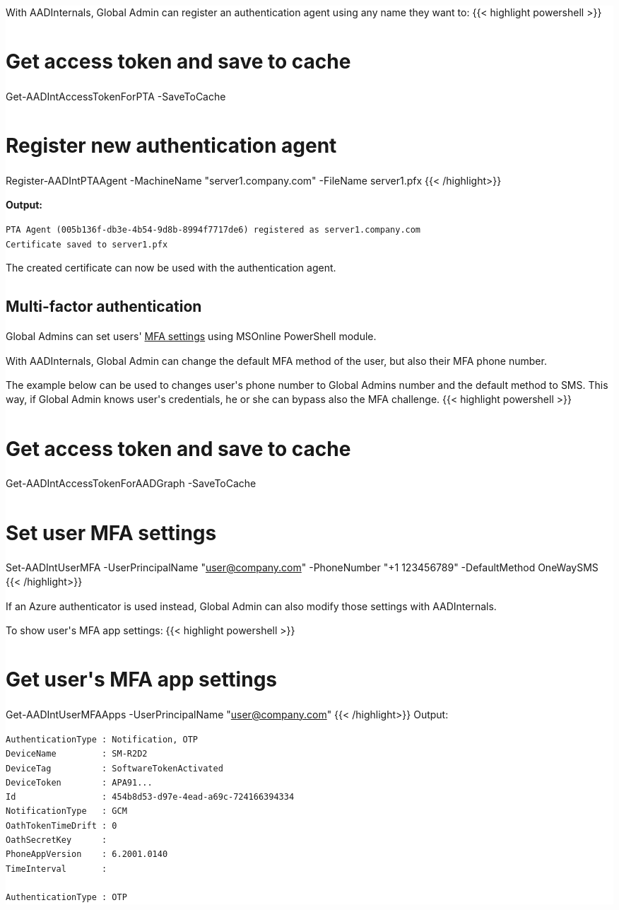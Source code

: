 With AADInternals, Global Admin can register an authentication agent using any name they want to:
{{< highlight powershell >}}
# Get access token and save to cache
Get-AADIntAccessTokenForPTA -SaveToCache

# Register new authentication agent
Register-AADIntPTAAgent -MachineName "server1.company.com" -FileName server1.pfx
{{< /highlight>}}

**Output:**
```
PTA Agent (005b136f-db3e-4b54-9d8b-8994f7717de6) registered as server1.company.com
Certificate saved to server1.pfx
```
The created certificate can now be used with the authentication agent.

## Multi-factor authentication

Global Admins can set users' <a href="https://docs.microsoft.com/en-us/azure/active-directory/authentication/howto-mfa-userstates#change-state-using-powershell">MFA settings</a> using MSOnline PowerShell module. 

With AADInternals, Global Admin can change the default MFA method of the user, but also their MFA phone number. 

The example below can be used to changes user's phone number to Global Admins number and the default method to SMS. This way, if Global Admin knows user's credentials, he or she can bypass also the MFA challenge.
{{< highlight powershell >}}
# Get access token and save to cache
Get-AADIntAccessTokenForAADGraph -SaveToCache

# Set user MFA settings
Set-AADIntUserMFA -UserPrincipalName "user@company.com" -PhoneNumber "+1 123456789" -DefaultMethod OneWaySMS
{{< /highlight>}}

If an Azure authenticator is used instead, Global Admin can also modify those settings with AADInternals.

To show user's MFA app settings:
{{< highlight powershell >}}
# Get user's MFA app settings
Get-AADIntUserMFAApps -UserPrincipalName "user@company.com"
{{< /highlight>}}
Output:
```
AuthenticationType : Notification, OTP
DeviceName         : SM-R2D2
DeviceTag          : SoftwareTokenActivated
DeviceToken        : APA91...
Id                 : 454b8d53-d97e-4ead-a69c-724166394334
NotificationType   : GCM
OathTokenTimeDrift : 0
OathSecretKey      : 
PhoneAppVersion    : 6.2001.0140
TimeInterval       : 

AuthenticationType : OTP
```